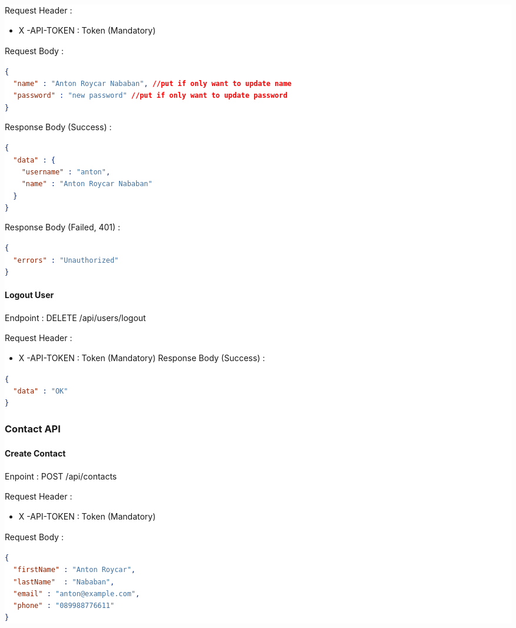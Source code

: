 Request Header :
- X -API-TOKEN : Token (Mandatory)

Request Body :
```json
{
  "name" : "Anton Roycar Nababan", //put if only want to update name
  "password" : "new password" //put if only want to update password
}
```


Response Body (Success) :
```json
{
  "data" : {
    "username" : "anton",
    "name" : "Anton Roycar Nababan"
  }
}
```

Response Body (Failed, 401) :
```json
{
  "errors" : "Unauthorized"
}
```

#### Logout User


Endpoint : DELETE /api/users/logout

Request Header :
- X -API-TOKEN : Token (Mandatory)
  Response Body (Success) :

```json
{
  "data" : "OK"
}
```


### Contact API

#### Create Contact

Enpoint : POST /api/contacts

Request Header :
- X -API-TOKEN : Token (Mandatory)

Request Body :
```json
{
  "firstName" : "Anton Roycar",
  "lastName"  : "Nababan",
  "email" : "anton@example.com",
  "phone" : "089988776611"
}
```
